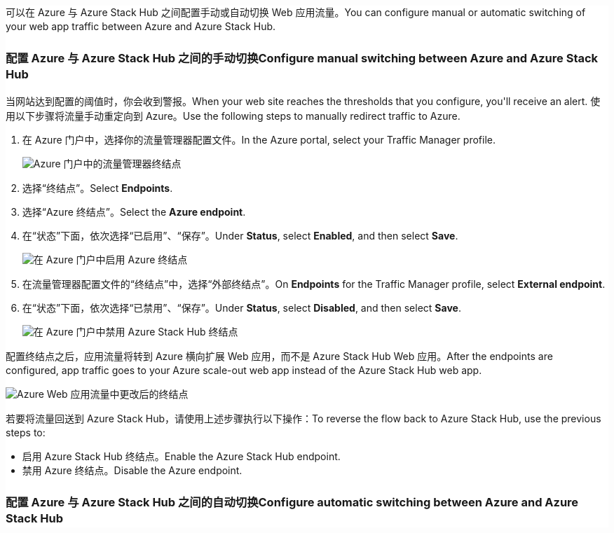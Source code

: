 <span data-ttu-id="f8f3a-429">可以在 Azure 与 Azure Stack Hub 之间配置手动或自动切换 Web 应用流量。</span><span class="sxs-lookup"><span data-stu-id="f8f3a-429">You can configure manual or automatic switching of your web app traffic between Azure and Azure Stack Hub.</span></span>

### <a name="configure-manual-switching-between-azure-and-azure-stack-hub"></a><span data-ttu-id="f8f3a-430">配置 Azure 与 Azure Stack Hub 之间的手动切换</span><span class="sxs-lookup"><span data-stu-id="f8f3a-430">Configure manual switching between Azure and Azure Stack Hub</span></span>

<span data-ttu-id="f8f3a-431">当网站达到配置的阈值时，你会收到警报。</span><span class="sxs-lookup"><span data-stu-id="f8f3a-431">When your web site reaches the thresholds that you configure, you'll receive an alert.</span></span> <span data-ttu-id="f8f3a-432">使用以下步骤将流量手动重定向到 Azure。</span><span class="sxs-lookup"><span data-stu-id="f8f3a-432">Use the following steps to manually redirect traffic to Azure.</span></span>

1. <span data-ttu-id="f8f3a-433">在 Azure 门户中，选择你的流量管理器配置文件。</span><span class="sxs-lookup"><span data-stu-id="f8f3a-433">In the Azure portal, select your Traffic Manager profile.</span></span>

    ![Azure 门户中的流量管理器终结点](media/solution-deployment-guide-hybrid/image20.png)

2. <span data-ttu-id="f8f3a-435">选择“终结点”。</span><span class="sxs-lookup"><span data-stu-id="f8f3a-435">Select **Endpoints**.</span></span>
3. <span data-ttu-id="f8f3a-436">选择“Azure 终结点”。</span><span class="sxs-lookup"><span data-stu-id="f8f3a-436">Select the **Azure endpoint**.</span></span>
4. <span data-ttu-id="f8f3a-437">在“状态”下面，依次选择“已启用”、“保存”。</span><span class="sxs-lookup"><span data-stu-id="f8f3a-437">Under **Status**, select **Enabled**, and then select **Save**.</span></span>

    ![在 Azure 门户中启用 Azure 终结点](media/solution-deployment-guide-hybrid/image23.png)

5. <span data-ttu-id="f8f3a-439">在流量管理器配置文件的“终结点”中，选择“外部终结点”。</span><span class="sxs-lookup"><span data-stu-id="f8f3a-439">On **Endpoints** for the Traffic Manager profile, select **External endpoint**.</span></span>
6. <span data-ttu-id="f8f3a-440">在“状态”下面，依次选择“已禁用”、“保存”。</span><span class="sxs-lookup"><span data-stu-id="f8f3a-440">Under **Status**, select **Disabled**, and then select **Save**.</span></span>

    ![在 Azure 门户中禁用 Azure Stack Hub 终结点](media/solution-deployment-guide-hybrid/image24.png)

<span data-ttu-id="f8f3a-442">配置终结点之后，应用流量将转到 Azure 横向扩展 Web 应用，而不是 Azure Stack Hub Web 应用。</span><span class="sxs-lookup"><span data-stu-id="f8f3a-442">After the endpoints are configured, app traffic goes to your Azure scale-out web app instead of the Azure Stack Hub web app.</span></span>

 ![Azure Web 应用流量中更改后的终结点](media/solution-deployment-guide-hybrid/image25.png)

<span data-ttu-id="f8f3a-444">若要将流量回送到 Azure Stack Hub，请使用上述步骤执行以下操作：</span><span class="sxs-lookup"><span data-stu-id="f8f3a-444">To reverse the flow back to Azure Stack Hub, use the previous steps to:</span></span>

- <span data-ttu-id="f8f3a-445">启用 Azure Stack Hub 终结点。</span><span class="sxs-lookup"><span data-stu-id="f8f3a-445">Enable the Azure Stack Hub endpoint.</span></span>
- <span data-ttu-id="f8f3a-446">禁用 Azure 终结点。</span><span class="sxs-lookup"><span data-stu-id="f8f3a-446">Disable the Azure endpoint.</span></span>

### <a name="configure-automatic-switching-between-azure-and-azure-stack-hub"></a><span data-ttu-id="f8f3a-447">配置 Azure 与 Azure Stack Hub 之间的自动切换</span><span class="sxs-lookup"><span data-stu-id="f8f3a-447">Configure automatic switching between Azure and Azure Stack Hub</span></span>

